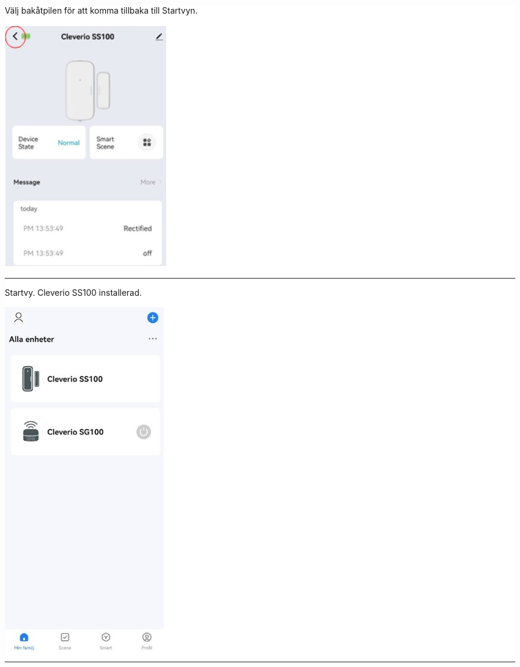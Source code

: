 
Välj bakåtpilen för att komma tillbaka till Startvyn.

![Alt text](images/1_10-1.jpg)

---

Startvy. Cleverio SS100 installerad.

![Alt text](images/1_11-1.jpg)

---